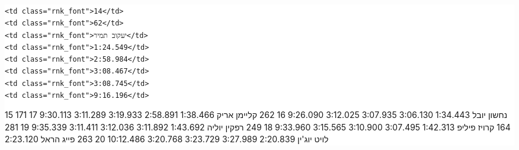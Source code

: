     <td class="rnk_font">14</td>
    <td class="rnk_font">62</td>
    <td class="rnk_font">יעקוב תמיר</td>
    <td class="rnk_font">1:24.549</td>
    <td class="rnk_font">2:58.984</td>
    <td class="rnk_font">3:08.467</td>
    <td class="rnk_font">3:08.745</td>
    <td class="rnk_font">9:16.196</td>
</tr>
<tr class="rnk_bkcolor">
    <td class="rnk_font">15</td>
    <td class="rnk_font">171</td>
    <td class="rnk_font">נחשון יובל</td>
    <td class="rnk_font">1:34.443</td>
    <td class="rnk_font">3:06.130</td>
    <td class="rnk_font">3:07.935</td>
    <td class="rnk_font">3:12.025</td>
    <td class="rnk_font">9:26.090</td>
</tr>
<tr class="rnk_bkcolor">
    <td class="rnk_font">16</td>
    <td class="rnk_font">262</td>
    <td class="rnk_font">קליימן אריק</td>
    <td class="rnk_font">1:38.466</td>
    <td class="rnk_font">2:58.891</td>
    <td class="rnk_font">3:19.933</td>
    <td class="rnk_font">3:11.289</td>
    <td class="rnk_font">9:30.113</td>
</tr>
<tr class="rnk_bkcolor">
    <td class="rnk_font">17</td>
    <td class="rnk_font">164</td>
    <td class="rnk_font">קרויז פיליפ</td>
    <td class="rnk_font">1:42.313</td>
    <td class="rnk_font">3:07.495</td>
    <td class="rnk_font">3:10.900</td>
    <td class="rnk_font">3:15.565</td>
    <td class="rnk_font">9:33.960</td>
</tr>
<tr class="rnk_bkcolor">
    <td class="rnk_font">18</td>
    <td class="rnk_font">249</td>
    <td class="rnk_font">רפקין יוליה</td>
    <td class="rnk_font">1:43.692</td>
    <td class="rnk_font">3:11.892</td>
    <td class="rnk_font">3:12.036</td>
    <td class="rnk_font">3:11.411</td>
    <td class="rnk_font">9:35.339</td>
</tr>
<tr class="rnk_bkcolor">
    <td class="rnk_font">19</td>
    <td class="rnk_font">281</td>
    <td class="rnk_font">לויט יוג'ין</td>
    <td class="rnk_font">2:20.839</td>
    <td class="rnk_font">3:27.989</td>
    <td class="rnk_font">3:23.729</td>
    <td class="rnk_font">3:20.768</td>
    <td class="rnk_font">10:12.486</td>
</tr>
<tr class="rnk_bkcolor">
    <td class="rnk_font">20</td>
    <td class="rnk_font">263</td>
    <td class="rnk_font">פייג הראל</td>
    <td class="rnk_font">2:23.120</td>